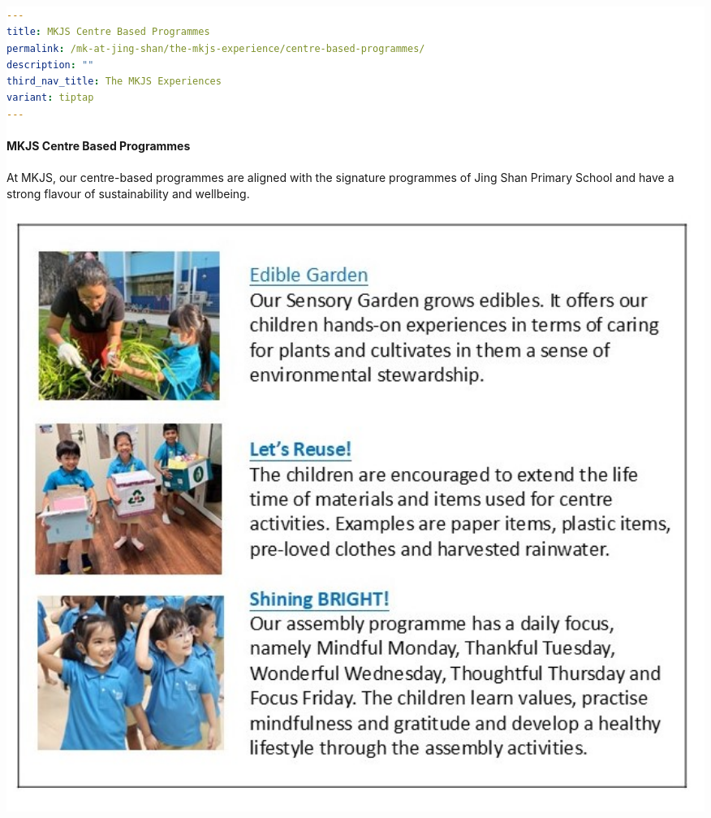 ```yaml
---
title: MKJS Centre Based Programmes
permalink: /mk-at-jing-shan/the-mkjs-experience/centre-based-programmes/
description: ""
third_nav_title: The MKJS Experiences
variant: tiptap
---
```

<h4>MKJS Centre Based Programmes</h4>
<p>At MKJS, our centre-based programmes are aligned with the signature programmes
of Jing Shan Primary School and have a strong flavour of sustainability
and wellbeing.</p>
<p></p>
<div class="isomer-image-wrapper">
<img style="width: 100%" height="auto" width="100%" alt="" src="/images/MK @ JingShan 2025/WhatsApp_Image_2025_02_12_at_11_57_54_AM.jpg">
</div>
<p></p>